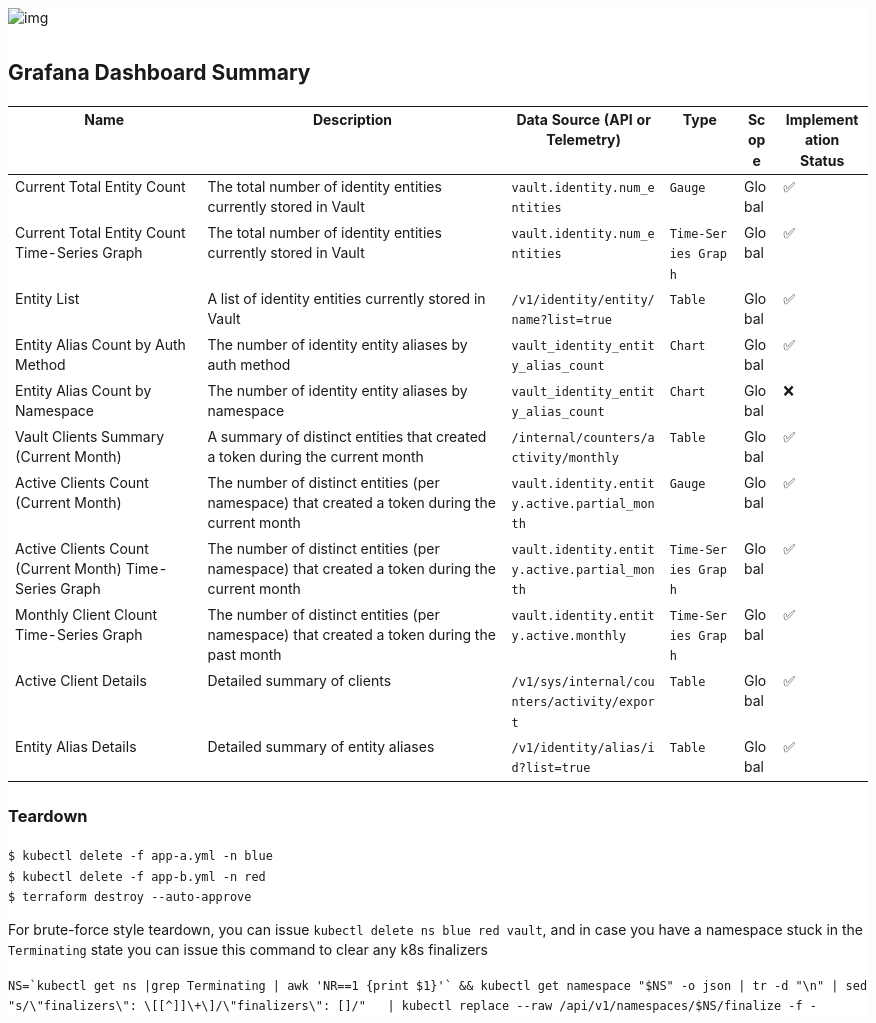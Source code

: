 ![img](img/vault_grafana_dashboard.png)


## Grafana Dashboard Summary
| Name | Description | Data Source (API or Telemetry) | Type | Scope  | Implementation Status |
| - | - | - | - | -| -| 
| Current Total Entity Count | The total number of identity entities currently stored in Vault | `vault.identity.num_entities` | `Gauge` | Global |  ✅ | 
| Current Total Entity Count Time-Series Graph | The total number of identity entities currently stored in Vault | `vault.identity.num_entities` | `Time-Series Graph` | Global |  ✅ | 
| Entity List | A list of identity entities currently stored in Vault | `/v1/identity/entity/name?list=true` | `Table` | Global |  ✅ | 
| Entity Alias Count by Auth Method | The number of identity entity aliases by auth method | `vault_identity_entity_alias_count` | `Chart` | Global |  ✅ | 
| Entity Alias Count by Namespace | The number of identity entity aliases by namespace | `vault_identity_entity_alias_count` | `Chart` | Global | ❌ | 
| Vault Clients Summary (Current Month) | A summary of distinct entities that created a token during the current month | `/internal/counters/activity/monthly` | `Table` | Global |  ✅ | 
| Active Clients Count (Current Month) | The number of distinct entities (per namespace) that created a token during the current month | `vault.identity.entity.active.partial_month` |`Gauge`| Global |  ✅ |
| Active Clients Count (Current Month) Time-Series Graph| The number of distinct entities (per namespace) that created a token during the current month | `vault.identity.entity.active.partial_month` | `Time-Series Graph` | Global |  ✅ |
| Monthly Client Clount Time-Series Graph| The number of distinct entities (per namespace) that created a token during the past month | `vault.identity.entity.active.monthly` | `Time-Series Graph` | Global |  ✅ |  
| Active Client Details| Detailed summary of clients | `/v1/sys/internal/counters/activity/export` | `Table` | Global |  ✅ |  
| Entity Alias Details| Detailed summary of entity aliases | `/v1/identity/alias/id?list=true` | `Table` | Global |  ✅ |  




### Teardown

```
$ kubectl delete -f app-a.yml -n blue
$ kubectl delete -f app-b.yml -n red
$ terraform destroy --auto-approve
```

For brute-force style teardown, you can issue `kubectl delete ns blue red vault`, and in case you have a namespace stuck in the `Terminating` state you can issue this command to clear any k8s finalizers 

```
NS=`kubectl get ns |grep Terminating | awk 'NR==1 {print $1}'` && kubectl get namespace "$NS" -o json | tr -d "\n" | sed "s/\"finalizers\": \[[^]]\+\]/\"finalizers\": []/"   | kubectl replace --raw /api/v1/namespaces/$NS/finalize -f - 

```





